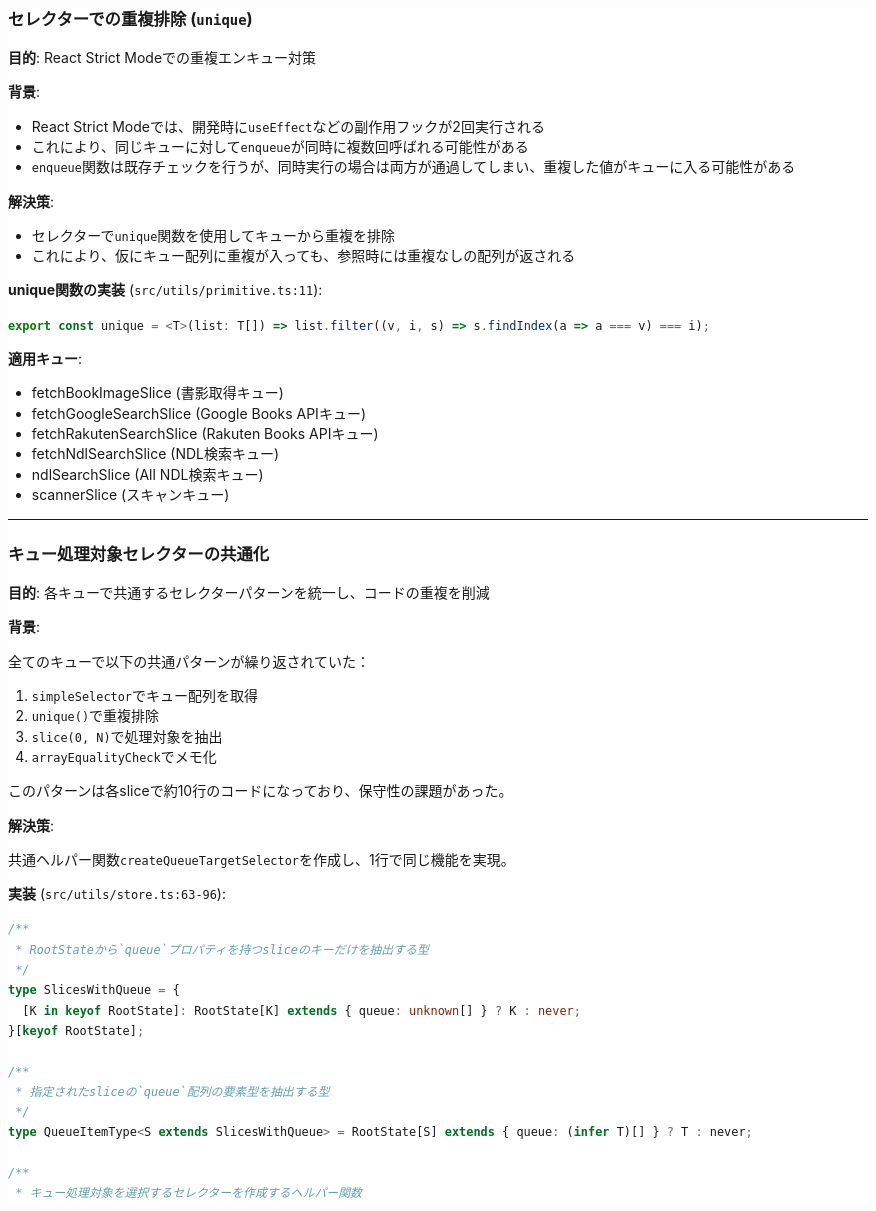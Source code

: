 ```typescript
```

### セレクターでの重複排除 (`unique`)

**目的**: React Strict Modeでの重複エンキュー対策

**背景**:

- React Strict Modeでは、開発時に`useEffect`などの副作用フックが2回実行される
- これにより、同じキューに対して`enqueue`が同時に複数回呼ばれる可能性がある
- `enqueue`関数は既存チェックを行うが、同時実行の場合は両方が通過してしまい、重複した値がキューに入る可能性がある

**解決策**:

- セレクターで`unique`関数を使用してキューから重複を排除
- これにより、仮にキュー配列に重複が入っても、参照時には重複なしの配列が返される

**unique関数の実装** (`src/utils/primitive.ts:11`):

```typescript
export const unique = <T>(list: T[]) => list.filter((v, i, s) => s.findIndex(a => a === v) === i);
```

**適用キュー**:

- fetchBookImageSlice (書影取得キュー)
- fetchGoogleSearchSlice (Google Books APIキュー)
- fetchRakutenSearchSlice (Rakuten Books APIキュー)
- fetchNdlSearchSlice (NDL検索キュー)
- ndlSearchSlice (All NDL検索キュー)
- scannerSlice (スキャンキュー)

---

### キュー処理対象セレクターの共通化

**目的**: 各キューで共通するセレクターパターンを統一し、コードの重複を削減

**背景**:

全てのキューで以下の共通パターンが繰り返されていた：

1. `simpleSelector`でキュー配列を取得
2. `unique()`で重複排除
3. `slice(0, N)`で処理対象を抽出
4. `arrayEqualityCheck`でメモ化

このパターンは各sliceで約10行のコードになっており、保守性の課題があった。

**解決策**:

共通ヘルパー関数`createQueueTargetSelector`を作成し、1行で同じ機能を実現。

**実装** (`src/utils/store.ts:63-96`):

```typescript
/**
 * RootStateから`queue`プロパティを持つsliceのキーだけを抽出する型
 */
type SlicesWithQueue = {
  [K in keyof RootState]: RootState[K] extends { queue: unknown[] } ? K : never;
}[keyof RootState];

/**
 * 指定されたsliceの`queue`配列の要素型を抽出する型
 */
type QueueItemType<S extends SlicesWithQueue> = RootState[S] extends { queue: (infer T)[] } ? T : never;

/**
 * キュー処理対象を選択するセレクターを作成するヘルパー関数
```